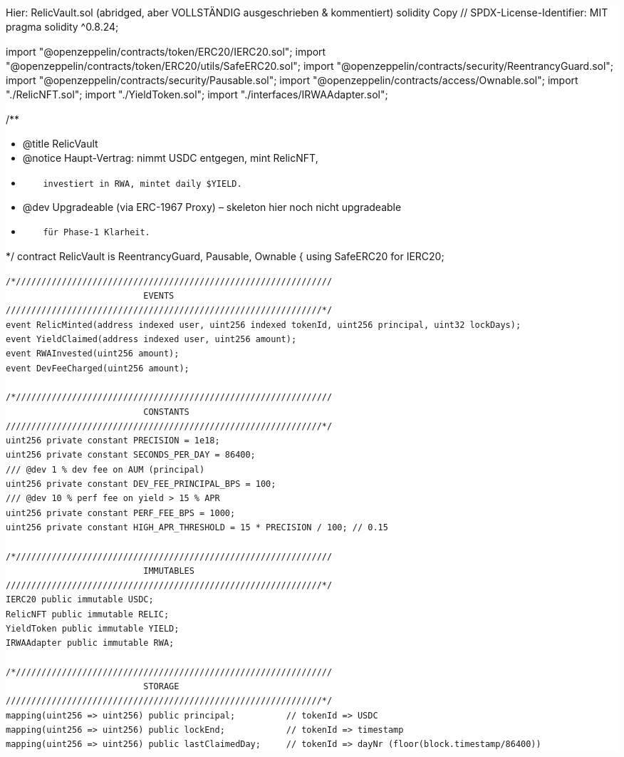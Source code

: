 Hier: RelicVault.sol (abridged, aber VOLLSTÄNDIG ausgeschrieben & kommentiert)
solidity
Copy
// SPDX-License-Identifier: MIT
pragma solidity ^0.8.24;

import "@openzeppelin/contracts/token/ERC20/IERC20.sol";
import "@openzeppelin/contracts/token/ERC20/utils/SafeERC20.sol";
import "@openzeppelin/contracts/security/ReentrancyGuard.sol";
import "@openzeppelin/contracts/security/Pausable.sol";
import "@openzeppelin/contracts/access/Ownable.sol";
import "./RelicNFT.sol";
import "./YieldToken.sol";
import "./interfaces/IRWAAdapter.sol";

/**
 * @title  RelicVault
 * @notice Haupt-Vertrag: nimmt USDC entgegen, mint RelicNFT,
 *         investiert in RWA, mintet daily $YIELD.
 * @dev    Upgradeable (via ERC-1967 Proxy) – skeleton hier noch nicht upgradeable
 *         für Phase-1 Klarheit.
 */
contract RelicVault is ReentrancyGuard, Pausable, Ownable {
    using SafeERC20 for IERC20;

    /*//////////////////////////////////////////////////////////////
                               EVENTS
    //////////////////////////////////////////////////////////////*/
    event RelicMinted(address indexed user, uint256 indexed tokenId, uint256 principal, uint32 lockDays);
    event YieldClaimed(address indexed user, uint256 amount);
    event RWAInvested(uint256 amount);
    event DevFeeCharged(uint256 amount);

    /*//////////////////////////////////////////////////////////////
                               CONSTANTS
    //////////////////////////////////////////////////////////////*/
    uint256 private constant PRECISION = 1e18;
    uint256 private constant SECONDS_PER_DAY = 86400;
    /// @dev 1 % dev fee on AUM (principal)
    uint256 private constant DEV_FEE_PRINCIPAL_BPS = 100;
    /// @dev 10 % perf fee on yield > 15 % APR
    uint256 private constant PERF_FEE_BPS = 1000;
    uint256 private constant HIGH_APR_THRESHOLD = 15 * PRECISION / 100; // 0.15

    /*//////////////////////////////////////////////////////////////
                               IMMUTABLES
    //////////////////////////////////////////////////////////////*/
    IERC20 public immutable USDC;
    RelicNFT public immutable RELIC;
    YieldToken public immutable YIELD;
    IRWAAdapter public immutable RWA;

    /*//////////////////////////////////////////////////////////////
                               STORAGE
    //////////////////////////////////////////////////////////////*/
    mapping(uint256 => uint256) public principal;          // tokenId => USDC
    mapping(uint256 => uint256) public lockEnd;            // tokenId => timestamp
    mapping(uint256 => uint256) public lastClaimedDay;     // tokenId => dayNr (floor(block.timestamp/86400))

